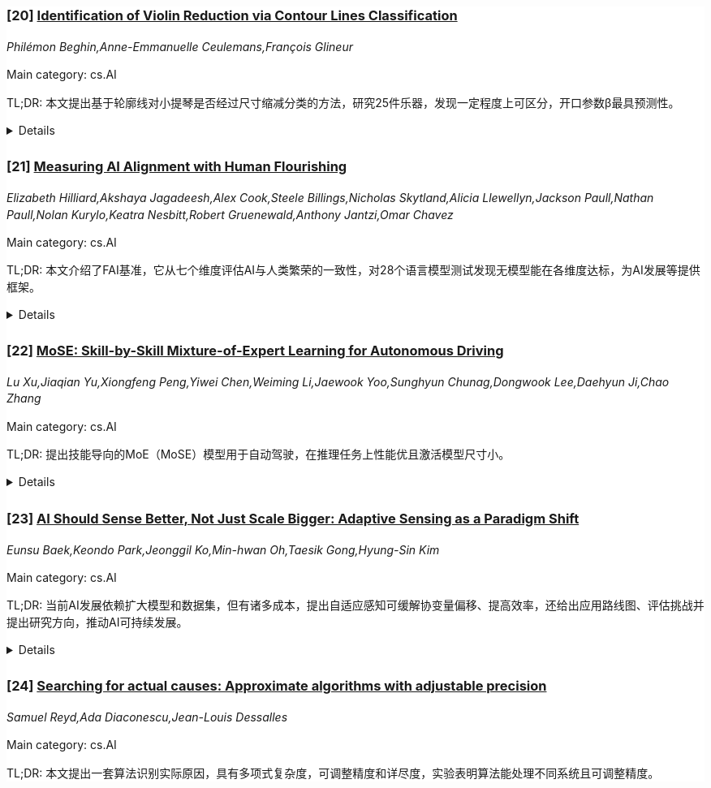 
### [20] [Identification of Violin Reduction via Contour Lines Classification](https://arxiv.org/abs/2507.07743)
*Philémon Beghin,Anne-Emmanuelle Ceulemans,François Glineur*

Main category: cs.AI

TL;DR: 本文提出基于轮廓线对小提琴是否经过尺寸缩减分类的方法，研究25件乐器，发现一定程度上可区分，开口参数β最具预测性。


<details><summary>Details</summary></details>


### [21] [Measuring AI Alignment with Human Flourishing](https://arxiv.org/abs/2507.07787)
*Elizabeth Hilliard,Akshaya Jagadeesh,Alex Cook,Steele Billings,Nicholas Skytland,Alicia Llewellyn,Jackson Paull,Nathan Paull,Nolan Kurylo,Keatra Nesbitt,Robert Gruenewald,Anthony Jantzi,Omar Chavez*

Main category: cs.AI

TL;DR: 本文介绍了FAI基准，它从七个维度评估AI与人类繁荣的一致性，对28个语言模型测试发现无模型能在各维度达标，为AI发展等提供框架。


<details><summary>Details</summary></details>


### [22] [MoSE: Skill-by-Skill Mixture-of-Expert Learning for Autonomous Driving](https://arxiv.org/abs/2507.07818)
*Lu Xu,Jiaqian Yu,Xiongfeng Peng,Yiwei Chen,Weiming Li,Jaewook Yoo,Sunghyun Chunag,Dongwook Lee,Daehyun Ji,Chao Zhang*

Main category: cs.AI

TL;DR: 提出技能导向的MoE（MoSE）模型用于自动驾驶，在推理任务上性能优且激活模型尺寸小。


<details><summary>Details</summary></details>


### [23] [AI Should Sense Better, Not Just Scale Bigger: Adaptive Sensing as a Paradigm Shift](https://arxiv.org/abs/2507.07820)
*Eunsu Baek,Keondo Park,Jeonggil Ko,Min-hwan Oh,Taesik Gong,Hyung-Sin Kim*

Main category: cs.AI

TL;DR: 当前AI发展依赖扩大模型和数据集，但有诸多成本，提出自适应感知可缓解协变量偏移、提高效率，还给出应用路线图、评估挑战并提出研究方向，推动AI可持续发展。


<details><summary>Details</summary></details>


### [24] [Searching for actual causes: Approximate algorithms with adjustable precision](https://arxiv.org/abs/2507.07857)
*Samuel Reyd,Ada Diaconescu,Jean-Louis Dessalles*

Main category: cs.AI

TL;DR: 本文提出一套算法识别实际原因，具有多项式复杂度，可调整精度和详尽度，实验表明算法能处理不同系统且可调整精度。

